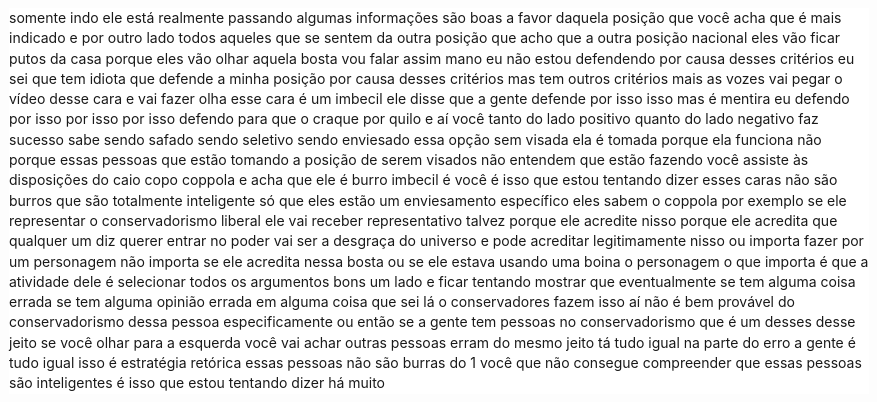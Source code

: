 somente indo ele está realmente passando
algumas informações são boas a favor
daquela posição que você acha que é mais
indicado e por outro lado todos aqueles
que se sentem da outra posição que acho
que a outra posição nacional
eles vão ficar putos da casa porque eles
vão olhar aquela bosta vou falar assim
mano eu não estou defendendo por causa
desses critérios
eu sei que tem idiota que defende a
minha posição por causa desses critérios
mas tem outros critérios mais as vozes
vai pegar o vídeo desse cara e vai fazer
olha esse cara é um imbecil ele disse
que a gente defende por isso isso mas é
mentira eu defendo por isso por isso por
isso defendo para que o craque por quilo
e aí você tanto do lado positivo quanto
do lado negativo faz sucesso sabe sendo
safado sendo seletivo sendo enviesado
essa opção sem visada
ela é tomada porque ela funciona
não porque essas pessoas que estão
tomando a posição de serem visados não
entendem que estão fazendo
você assiste às disposições do caio copo
coppola e acha que ele é burro imbecil é
você
é isso que estou tentando dizer esses
caras não são burros que são totalmente
inteligente só que eles estão um
enviesamento específico eles sabem o
coppola por exemplo se ele representar o
conservadorismo liberal ele vai receber
representativo talvez porque ele
acredite nisso porque ele acredita que
qualquer um diz querer entrar no poder
vai ser a desgraça do universo e pode
acreditar legitimamente nisso ou importa
fazer
por um personagem não importa se ele
acredita nessa bosta ou se ele estava
usando uma boina o personagem
o que importa é que a atividade dele é
selecionar todos os argumentos bons um
lado e ficar tentando mostrar que
eventualmente se tem alguma coisa errada
se tem alguma opinião errada em alguma
coisa que sei lá
o conservadores fazem isso aí não é bem
provável do conservadorismo dessa pessoa
especificamente ou então se a gente tem
pessoas no conservadorismo que é um
desses desse jeito
se você olhar para a esquerda você vai
achar outras pessoas erram do mesmo
jeito tá tudo igual na parte do erro a
gente é tudo igual
isso é estratégia retórica essas pessoas
não são burras do 1
você que não consegue compreender que
essas pessoas são inteligentes
é isso que estou tentando dizer há muito